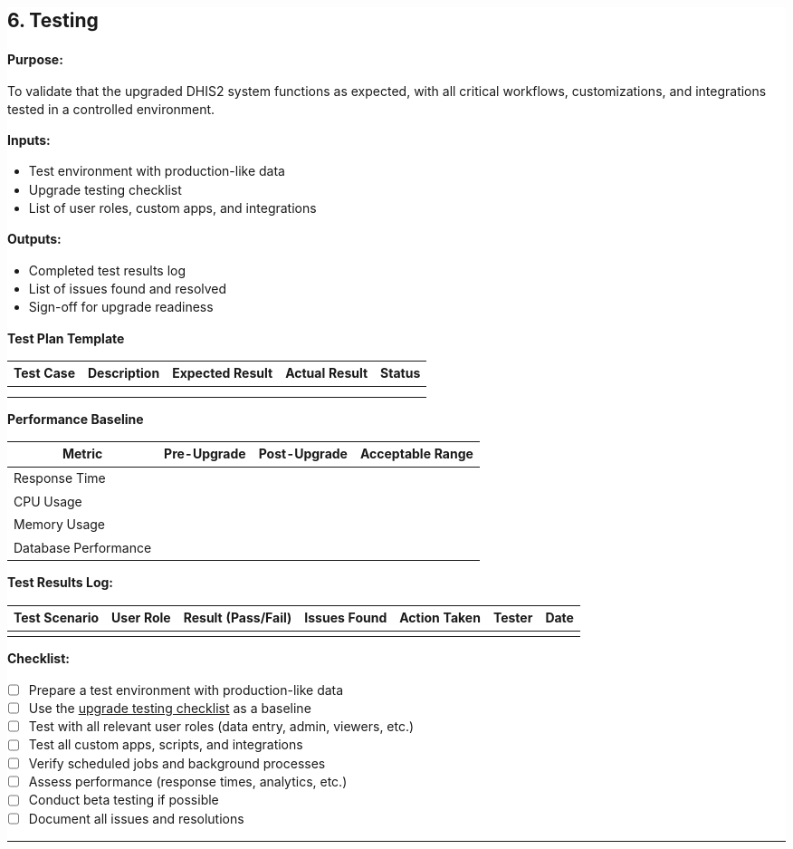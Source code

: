 
## 6. Testing

**Purpose:**

To validate that the upgraded DHIS2 system functions as expected, with all critical workflows, customizations, and integrations tested in a controlled environment.

**Inputs:**

- Test environment with production-like data
- Upgrade testing checklist
- List of user roles, custom apps, and integrations

**Outputs:**

- Completed test results log
- List of issues found and resolved
- Sign-off for upgrade readiness

**Test Plan Template**

| Test Case | Description | Expected Result | Actual Result | Status |
| --------- | ----------- | --------------- | ------------- | ------ |
|           |             |                 |               |        |
|           |             |                 |               |        |

**Performance Baseline**

| Metric               | Pre-Upgrade | Post-Upgrade | Acceptable Range |
| -------------------- | ----------- | ------------ | ---------------- |
| Response Time        |             |              |                  |
| CPU Usage            |             |              |                  |
| Memory Usage         |             |              |                  |
| Database Performance |             |              |                  |

**Test Results Log:**

| Test Scenario           | User Role      | Result (Pass/Fail) | Issues Found | Action Taken | Tester | Date |
|------------------------|---------------|--------------------|--------------|--------------|--------|------|
|                        |               |                    |              |              |        |      |

**Checklist:**

- [ ] Prepare a test environment with production-like data
- [ ] Use the [upgrade testing checklist](link-to-checklist) as a baseline
- [ ] Test with all relevant user roles (data entry, admin, viewers, etc.)
- [ ] Test all custom apps, scripts, and integrations
- [ ] Verify scheduled jobs and background processes
- [ ] Assess performance (response times, analytics, etc.)
- [ ] Conduct beta testing if possible
- [ ] Document all issues and resolutions

---